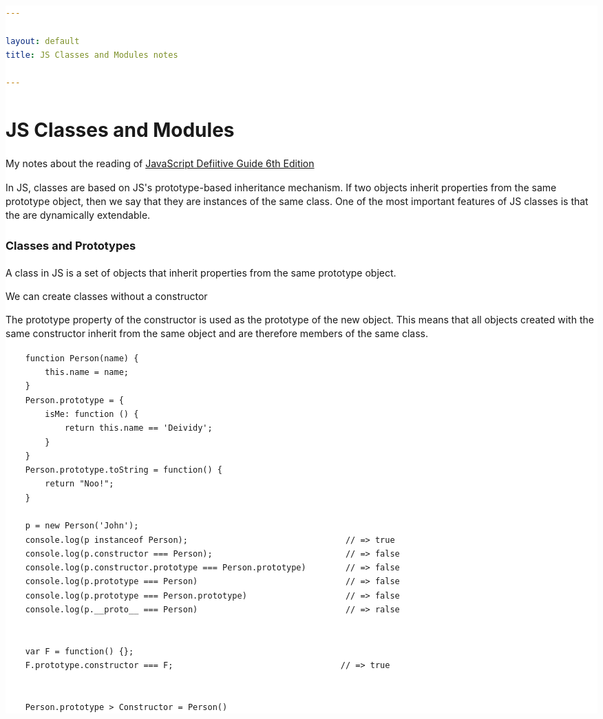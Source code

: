 ```yaml
---

layout: default
title: JS Classes and Modules notes

---
```


# JS Classes and Modules

My notes  about the reading of [JavaScript Defiitive Guide 6th Edition](http://shop.oreilly.com/product/9780596805531.do)

 In JS, classes are based on JS's prototype-based inheritance mechanism. If two objects inherit properties from the same prototype object, then we say that they are instances of the same class.
 One of the most important features of JS classes is that the are dynamically extendable.

### Classes and Prototypes
 A class in JS is a set of objects that inherit properties from the same prototype object.

 We can create classes without a constructor
 
 The prototype property of the constructor is used as the prototype of the new object. This means that all objects created with the same constructor inherit from the same object and are therefore members of the same class.

        function Person(name) { 
            this.name = name;    
        }
        Person.prototype = {
            isMe: function () {
                return this.name == 'Deividy';
            }
        }
        Person.prototype.toString = function() {
            return "Noo!";
        }

        p = new Person('John');
        console.log(p instanceof Person);                                // => true
        console.log(p.constructor === Person);                           // => false
        console.log(p.constructor.prototype === Person.prototype)        // => false
        console.log(p.prototype === Person)                              // => false
        console.log(p.prototype === Person.prototype)                    // => false
        console.log(p.__proto__ === Person)                              // => ralse


        var F = function() {};
        F.prototype.constructor === F;                                  // => true


        Person.prototype > Constructor = Person()
